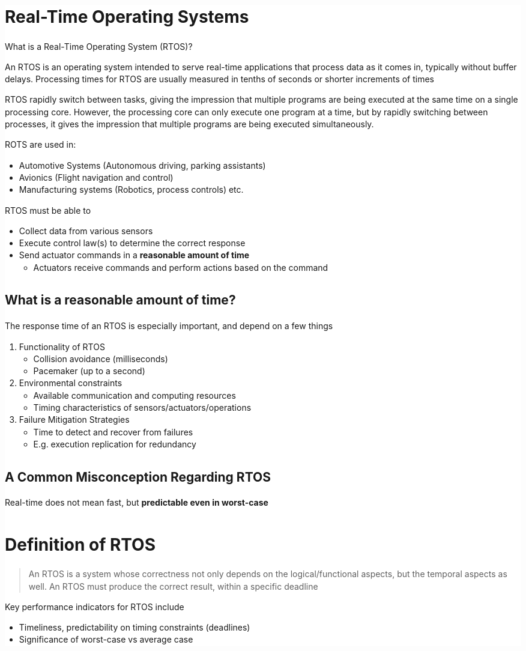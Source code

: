 # Real-Time Operating Systems

What is a Real-Time Operating System (RTOS)?

An RTOS is an operating system intended to serve real-time applications that process data as it comes in, typically without buffer delays. Processing times for RTOS are usually measured in tenths of seconds or shorter increments of times

RTOS rapidly switch between tasks, giving the impression that multiple programs are being executed at the same time on a single processing core. However, the processing core can only execute one program at a time, but by rapidly switching between processes, it gives the impression that multiple programs are being executed simultaneously.

ROTS are used in:

- Automotive Systems (Autonomous driving, parking assistants)
- Avionics (Flight navigation and control)
- Manufacturing systems (Robotics, process controls) etc.

RTOS must be able to 
- Collect data from various sensors
- Execute control law(s) to determine the correct response
- Send actuator commands in a **reasonable amount of time**
    - Actuators receive commands and perform actions based on the command

## What is a reasonable amount of time?

The response time of an RTOS is especially important, and depend on a few things

1. Functionality of RTOS
    - Collision avoidance (milliseconds)
    - Pacemaker (up to a second)
2. Environmental constraints
    - Available communication and computing resources
    - Timing characteristics of sensors/actuators/operations
3. Failure Mitigation Strategies
    - Time to detect and recover from failures
    - E.g. execution replication for redundancy

## A Common Misconception Regarding RTOS

Real-time does not mean fast, but **predictable even in worst-case**

# Definition of RTOS

> An RTOS is a system whose correctness not only depends on the logical/functional aspects, but the temporal aspects as well. An RTOS must produce the correct result, within a specific deadline

Key performance indicators for RTOS include
- Timeliness, predictability on timing constraints (deadlines)
- Significance of worst-case vs average case
